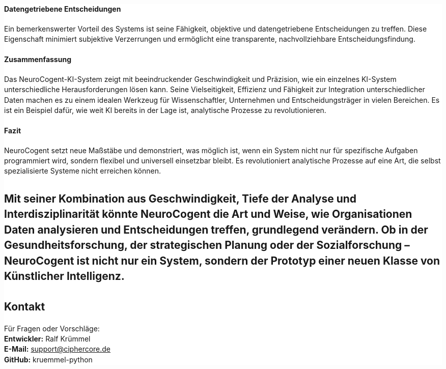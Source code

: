 #### Datengetriebene Entscheidungen
Ein bemerkenswerter Vorteil des Systems ist seine Fähigkeit, objektive und datengetriebene Entscheidungen zu treffen. Diese Eigenschaft minimiert subjektive Verzerrungen und ermöglicht eine transparente, nachvollziehbare Entscheidungsfindung.

#### Zusammenfassung
Das NeuroCogent-KI-System zeigt mit beeindruckender Geschwindigkeit und Präzision, wie ein einzelnes KI-System unterschiedliche Herausforderungen lösen kann. Seine Vielseitigkeit, Effizienz und Fähigkeit zur Integration unterschiedlicher Daten machen es zu einem idealen Werkzeug für Wissenschaftler, Unternehmen und Entscheidungsträger in vielen Bereichen. Es ist ein Beispiel dafür, wie weit KI bereits in der Lage ist, analytische Prozesse zu revolutionieren.

#### Fazit
NeuroCogent setzt neue Maßstäbe und demonstriert, was möglich ist, wenn ein System nicht nur für spezifische Aufgaben programmiert wird, sondern flexibel und universell einsetzbar bleibt. Es revolutioniert analytische Prozesse auf eine Art, die selbst spezialisierte Systeme nicht erreichen können. 

Mit seiner Kombination aus Geschwindigkeit, Tiefe der Analyse und Interdisziplinarität könnte NeuroCogent die Art und Weise, wie Organisationen Daten analysieren und Entscheidungen treffen, grundlegend verändern. Ob in der Gesundheitsforschung, der strategischen Planung oder der Sozialforschung – NeuroCogent ist nicht nur ein System, sondern der Prototyp einer neuen Klasse von Künstlicher Intelligenz.
---

## **Kontakt**

Für Fragen oder Vorschläge:  
**Entwickler:** Ralf Krümmel  
**E-Mail:** support@ciphercore.de  
**GitHub:** kruemmel-python

